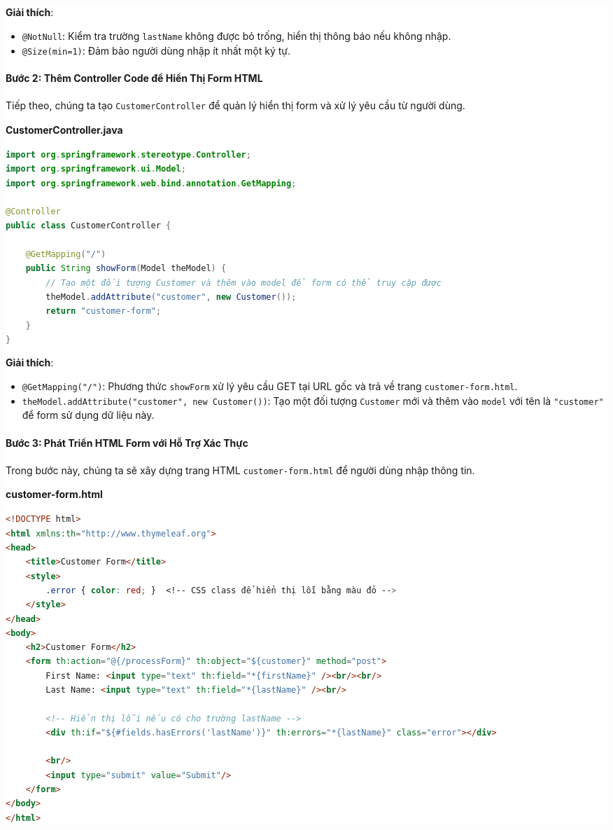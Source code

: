 **Giải thích**:
- `@NotNull`: Kiểm tra trường `lastName` không được bỏ trống, hiển thị thông báo nếu không nhập.
- `@Size(min=1)`: Đảm bảo người dùng nhập ít nhất một ký tự.

#### **Bước 2: Thêm Controller Code để Hiển Thị Form HTML**
Tiếp theo, chúng ta tạo `CustomerController` để quản lý hiển thị form và xử lý yêu cầu từ người dùng.

**CustomerController.java**
```java
import org.springframework.stereotype.Controller;
import org.springframework.ui.Model;
import org.springframework.web.bind.annotation.GetMapping;

@Controller
public class CustomerController {

    @GetMapping("/")
    public String showForm(Model theModel) {
        // Tạo một đối tượng Customer và thêm vào model để form có thể truy cập được
        theModel.addAttribute("customer", new Customer());
        return "customer-form";
    }
}
```

**Giải thích**:
- `@GetMapping("/")`: Phương thức `showForm` xử lý yêu cầu GET tại URL gốc và trả về trang `customer-form.html`.
- `theModel.addAttribute("customer", new Customer())`: Tạo một đối tượng `Customer` mới và thêm vào `model` với tên là `"customer"` để form sử dụng dữ liệu này.

#### **Bước 3: Phát Triển HTML Form với Hỗ Trợ Xác Thực**
Trong bước này, chúng ta sẽ xây dựng trang HTML `customer-form.html` để người dùng nhập thông tin.

**customer-form.html**
```html
<!DOCTYPE html>
<html xmlns:th="http://www.thymeleaf.org">
<head>
    <title>Customer Form</title>
    <style>
        .error { color: red; }  <!-- CSS class để hiển thị lỗi bằng màu đỏ -->
    </style>
</head>
<body>
    <h2>Customer Form</h2>
    <form th:action="@{/processForm}" th:object="${customer}" method="post">
        First Name: <input type="text" th:field="*{firstName}" /><br/><br/>
        Last Name: <input type="text" th:field="*{lastName}" /><br/>
        
        <!-- Hiển thị lỗi nếu có cho trường lastName -->
        <div th:if="${#fields.hasErrors('lastName')}" th:errors="*{lastName}" class="error"></div>
        
        <br/>
        <input type="submit" value="Submit"/>
    </form>
</body>
</html>
```
